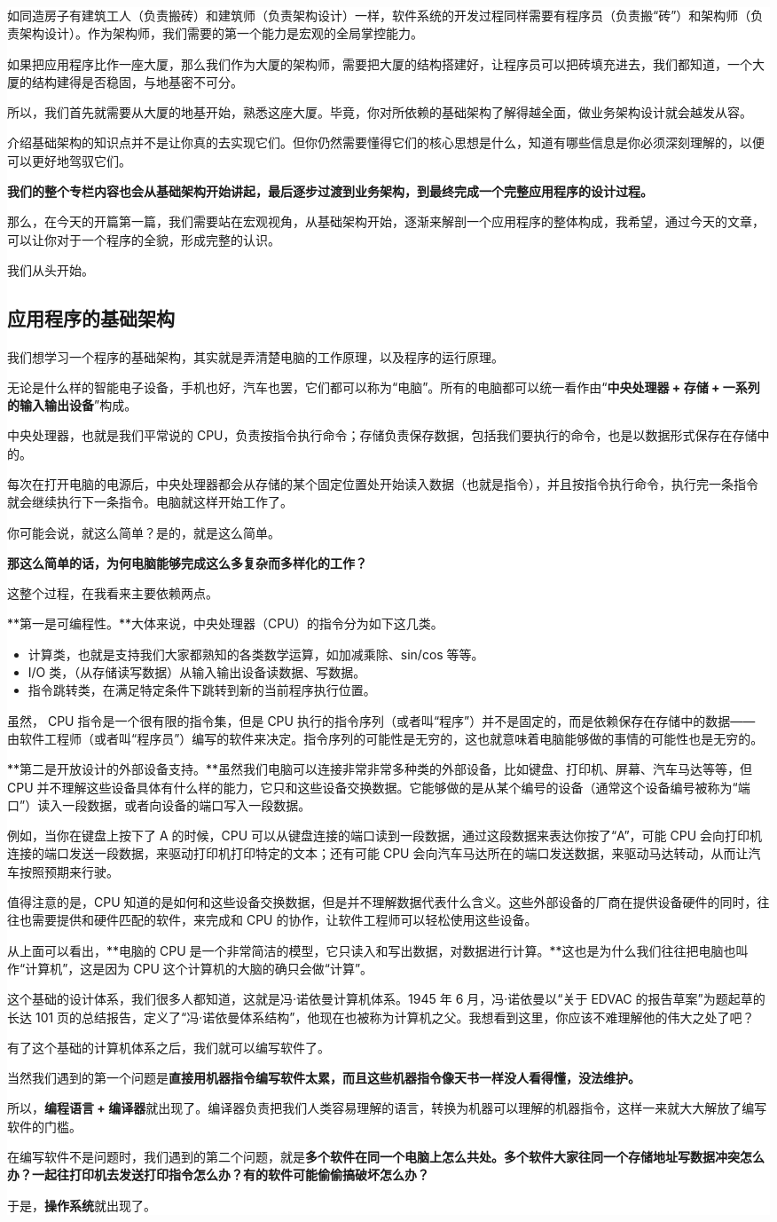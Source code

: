 如同造房子有建筑工人（负责搬砖）和建筑师（负责架构设计）一样，软件系统的开发过程同样需要有程序员（负责搬“砖”）和架构师（负责架构设计）。作为架构师，我们需要的第一个能力是宏观的全局掌控能力。

如果把应用程序比作一座大厦，那么我们作为大厦的架构师，需要把大厦的结构搭建好，让程序员可以把砖填充进去，我们都知道，一个大厦的结构建得是否稳固，与地基密不可分。

所以，我们首先就需要从大厦的地基开始，熟悉这座大厦。毕竟，你对所依赖的基础架构了解得越全面，做业务架构设计就会越发从容。

介绍基础架构的知识点并不是让你真的去实现它们。但你仍然需要懂得它们的核心思想是什么，知道有哪些信息是你必须深刻理解的，以便可以更好地驾驭它们。

**我们的整个专栏内容也会从基础架构开始讲起，最后逐步过渡到业务架构，到最终完成一个完整应用程序的设计过程。**

那么，在今天的开篇第一篇，我们需要站在宏观视角，从基础架构开始，逐渐来解剖一个应用程序的整体构成，我希望，通过今天的文章，可以让你对于一个程序的全貌，形成完整的认识。

我们从头开始。

## 应用程序的基础架构

我们想学习一个程序的基础架构，其实就是弄清楚电脑的工作原理，以及程序的运行原理。

无论是什么样的智能电子设备，手机也好，汽车也罢，它们都可以称为“电脑”。所有的电脑都可以统一看作由“**中央处理器 + 存储 + 一系列的输入输出设备**”构成。

中央处理器，也就是我们平常说的 CPU，负责按指令执行命令；存储负责保存数据，包括我们要执行的命令，也是以数据形式保存在存储中的。

每次在打开电脑的电源后，中央处理器都会从存储的某个固定位置处开始读入数据（也就是指令），并且按指令执行命令，执行完一条指令就会继续执行下一条指令。电脑就这样开始工作了。

你可能会说，就这么简单？是的，就是这么简单。

**那这么简单的话，为何电脑能够完成这么多复杂而多样化的工作？**

这整个过程，在我看来主要依赖两点。

**第一是可编程性。**大体来说，中央处理器（CPU）的指令分为如下这几类。

* 计算类，也就是支持我们大家都熟知的各类数学运算，如加减乘除、sin/cos 等等。
* I/O 类，（从存储读写数据）从输入输出设备读数据、写数据。
* 指令跳转类，在满足特定条件下跳转到新的当前程序执行位置。

虽然， CPU 指令是一个很有限的指令集，但是 CPU 执行的指令序列（或者叫“程序”）并不是固定的，而是依赖保存在存储中的数据—— 由软件工程师（或者叫“程序员”）编写的软件来决定。指令序列的可能性是无穷的，这也就意味着电脑能够做的事情的可能性也是无穷的。

**第二是开放设计的外部设备支持。**虽然我们电脑可以连接非常非常多种类的外部设备，比如键盘、打印机、屏幕、汽车马达等等，但 CPU 并不理解这些设备具体有什么样的能力，它只和这些设备交换数据。它能够做的是从某个编号的设备（通常这个设备编号被称为“端口”）读入一段数据，或者向设备的端口写入一段数据。

例如，当你在键盘上按下了 A 的时候，CPU 可以从键盘连接的端口读到一段数据，通过这段数据来表达你按了“A”，可能 CPU 会向打印机连接的端口发送一段数据，来驱动打印机打印特定的文本；还有可能 CPU 会向汽车马达所在的端口发送数据，来驱动马达转动，从而让汽车按照预期来行驶。

值得注意的是，CPU 知道的是如何和这些设备交换数据，但是并不理解数据代表什么含义。这些外部设备的厂商在提供设备硬件的同时，往往也需要提供和硬件匹配的软件，来完成和 CPU 的协作，让软件工程师可以轻松使用这些设备。

从上面可以看出，**电脑的 CPU 是一个非常简洁的模型，它只读入和写出数据，对数据进行计算。**这也是为什么我们往往把电脑也叫作“计算机”，这是因为 CPU 这个计算机的大脑的确只会做“计算”。

这个基础的设计体系，我们很多人都知道，这就是冯·诺依曼计算机体系。1945 年 6 月，冯·诺依曼以“关于 EDVAC 的报告草案”为题起草的长达 101 页的总结报告，定义了“冯·诺依曼体系结构”，他现在也被称为计算机之父。我想看到这里，你应该不难理解他的伟大之处了吧？

有了这个基础的计算机体系之后，我们就可以编写软件了。

当然我们遇到的第一个问题是**直接用机器指令编写软件太累，而且这些机器指令像天书一样没人看得懂，没法维护。**

所以，**编程语言 + 编译器**就出现了。编译器负责把我们人类容易理解的语言，转换为机器可以理解的机器指令，这样一来就大大解放了编写软件的门槛。

在编写软件不是问题时，我们遇到的第二个问题，就是**多个软件在同一个电脑上怎么共处。多个软件大家往同一个存储地址写数据冲突怎么办？一起往打印机去发送打印指令怎么办？有的软件可能偷偷搞破坏怎么办？**

于是，**操作系统**就出现了。
